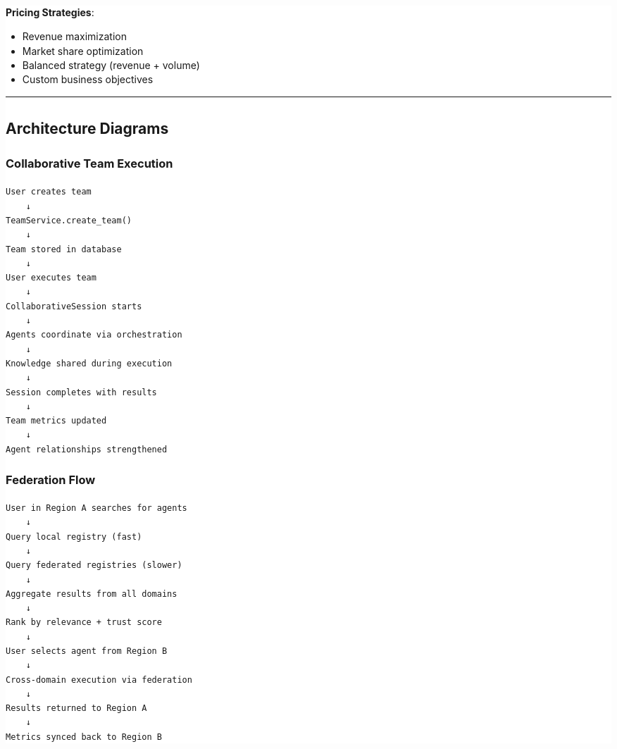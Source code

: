 **Pricing Strategies**:
- Revenue maximization
- Market share optimization
- Balanced strategy (revenue + volume)
- Custom business objectives

---

## Architecture Diagrams

### Collaborative Team Execution

```
User creates team
    ↓
TeamService.create_team()
    ↓
Team stored in database
    ↓
User executes team
    ↓
CollaborativeSession starts
    ↓
Agents coordinate via orchestration
    ↓
Knowledge shared during execution
    ↓
Session completes with results
    ↓
Team metrics updated
    ↓
Agent relationships strengthened
```

### Federation Flow

```
User in Region A searches for agents
    ↓
Query local registry (fast)
    ↓
Query federated registries (slower)
    ↓
Aggregate results from all domains
    ↓
Rank by relevance + trust score
    ↓
User selects agent from Region B
    ↓
Cross-domain execution via federation
    ↓
Results returned to Region A
    ↓
Metrics synced back to Region B
```
